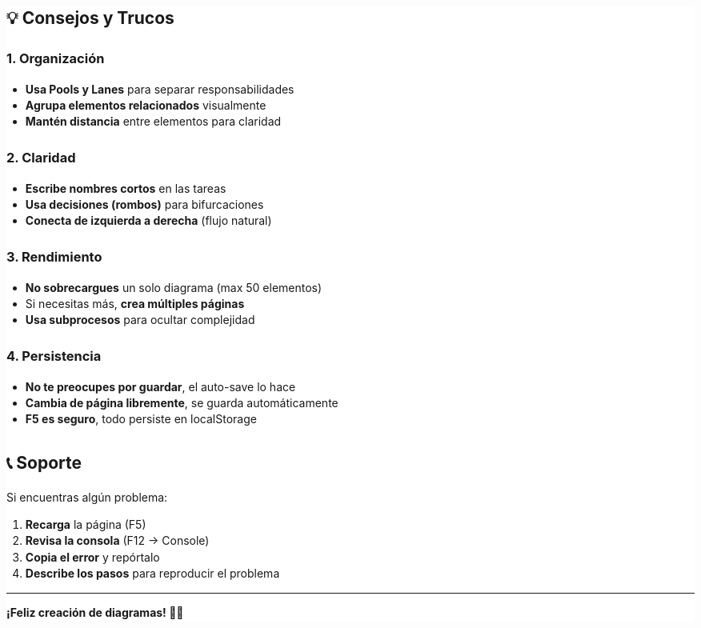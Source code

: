 ## 💡 Consejos y Trucos

### 1. Organización
- **Usa Pools y Lanes** para separar responsabilidades
- **Agrupa elementos relacionados** visualmente
- **Mantén distancia** entre elementos para claridad

### 2. Claridad
- **Escribe nombres cortos** en las tareas
- **Usa decisiones (rombos)** para bifurcaciones
- **Conecta de izquierda a derecha** (flujo natural)

### 3. Rendimiento
- **No sobrecargues** un solo diagrama (max 50 elementos)
- Si necesitas más, **crea múltiples páginas**
- **Usa subprocesos** para ocultar complejidad

### 4. Persistencia
- **No te preocupes por guardar**, el auto-save lo hace
- **Cambia de página libremente**, se guarda automáticamente
- **F5 es seguro**, todo persiste en localStorage

## 📞 Soporte

Si encuentras algún problema:
1. **Recarga** la página (F5)
2. **Revisa la consola** (F12 → Console)
3. **Copia el error** y repórtalo
4. **Describe los pasos** para reproducir el problema

---

**¡Feliz creación de diagramas! 🎨✨**
